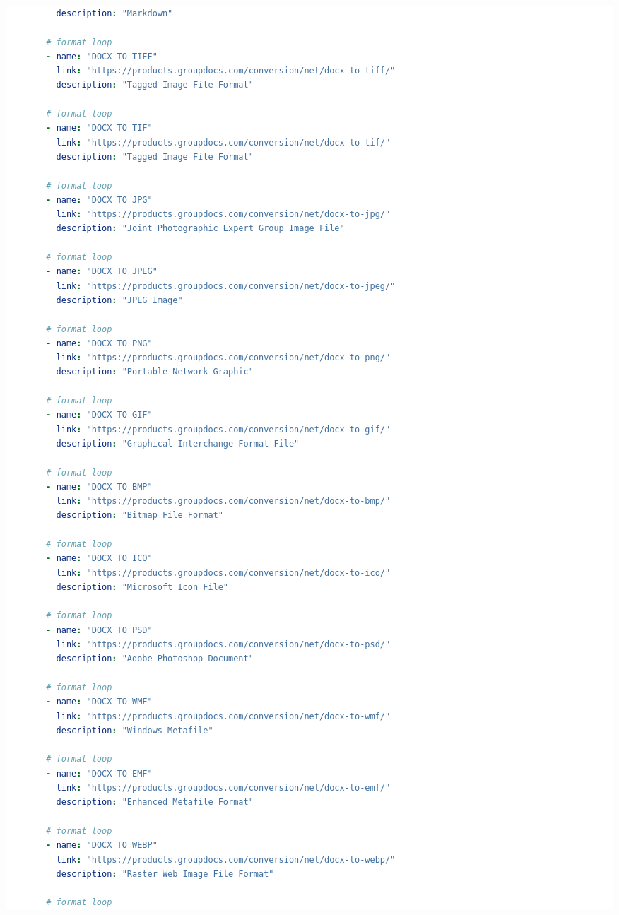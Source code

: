 ```yaml
          description: "Markdown"

        # format loop
        - name: "DOCX TO TIFF"
          link: "https://products.groupdocs.com/conversion/net/docx-to-tiff/"
          description: "Tagged Image File Format"

        # format loop
        - name: "DOCX TO TIF"
          link: "https://products.groupdocs.com/conversion/net/docx-to-tif/"
          description: "Tagged Image File Format"

        # format loop
        - name: "DOCX TO JPG"
          link: "https://products.groupdocs.com/conversion/net/docx-to-jpg/"
          description: "Joint Photographic Expert Group Image File"

        # format loop
        - name: "DOCX TO JPEG"
          link: "https://products.groupdocs.com/conversion/net/docx-to-jpeg/"
          description: "JPEG Image"

        # format loop
        - name: "DOCX TO PNG"
          link: "https://products.groupdocs.com/conversion/net/docx-to-png/"
          description: "Portable Network Graphic"

        # format loop
        - name: "DOCX TO GIF"
          link: "https://products.groupdocs.com/conversion/net/docx-to-gif/"
          description: "Graphical Interchange Format File"

        # format loop
        - name: "DOCX TO BMP"
          link: "https://products.groupdocs.com/conversion/net/docx-to-bmp/"
          description: "Bitmap File Format"

        # format loop
        - name: "DOCX TO ICO"
          link: "https://products.groupdocs.com/conversion/net/docx-to-ico/"
          description: "Microsoft Icon File"

        # format loop
        - name: "DOCX TO PSD"
          link: "https://products.groupdocs.com/conversion/net/docx-to-psd/"
          description: "Adobe Photoshop Document"

        # format loop
        - name: "DOCX TO WMF"
          link: "https://products.groupdocs.com/conversion/net/docx-to-wmf/"
          description: "Windows Metafile"

        # format loop
        - name: "DOCX TO EMF"
          link: "https://products.groupdocs.com/conversion/net/docx-to-emf/"
          description: "Enhanced Metafile Format"

        # format loop
        - name: "DOCX TO WEBP"
          link: "https://products.groupdocs.com/conversion/net/docx-to-webp/"
          description: "Raster Web Image File Format"

        # format loop
```